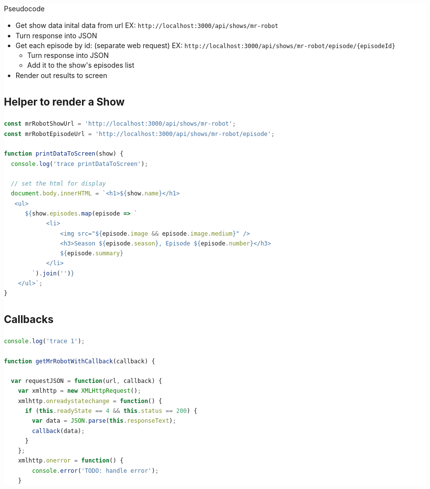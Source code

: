 Pseudocode

- Get show data inital data from url
    EX: `http://localhost:3000/api/shows/mr-robot`
- Turn response into JSON
- Get each episode by id: (separate web request)
    EX: `http://localhost:3000/api/shows/mr-robot/episode/{episodeId}`
  - Turn response into JSON
  - Add it to the show's episodes list
- Render out results to screen











## Helper to render a Show

```javascript
const mrRobotShowUrl = 'http://localhost:3000/api/shows/mr-robot';
const mrRobotEpisodeUrl = 'http://localhost:3000/api/shows/mr-robot/episode';

function printDataToScreen(show) {
  console.log('trace printDataToScreen');

  // set the html for display
  document.body.innerHTML = `<h1>${show.name}</h1>
   <ul>
      ${show.episodes.map(episode => `
            <li>
                <img src="${episode.image && episode.image.medium}" />
                <h3>Season ${episode.season}, Episode ${episode.number}</h3>
                ${episode.summary}
            </li>
        `).join('')}
    </ul>`;
}

```











## Callbacks

```javascript
console.log('trace 1');

function getMrRobotWithCallback(callback) {

  var requestJSON = function(url, callback) {
    var xmlhttp = new XMLHttpRequest();
    xmlhttp.onreadystatechange = function() {
      if (this.readyState == 4 && this.status == 200) {
        var data = JSON.parse(this.responseText);
        callback(data);
      }
    };
    xmlhttp.onerror = function() {
        console.error('TODO: handle error');
    }
```